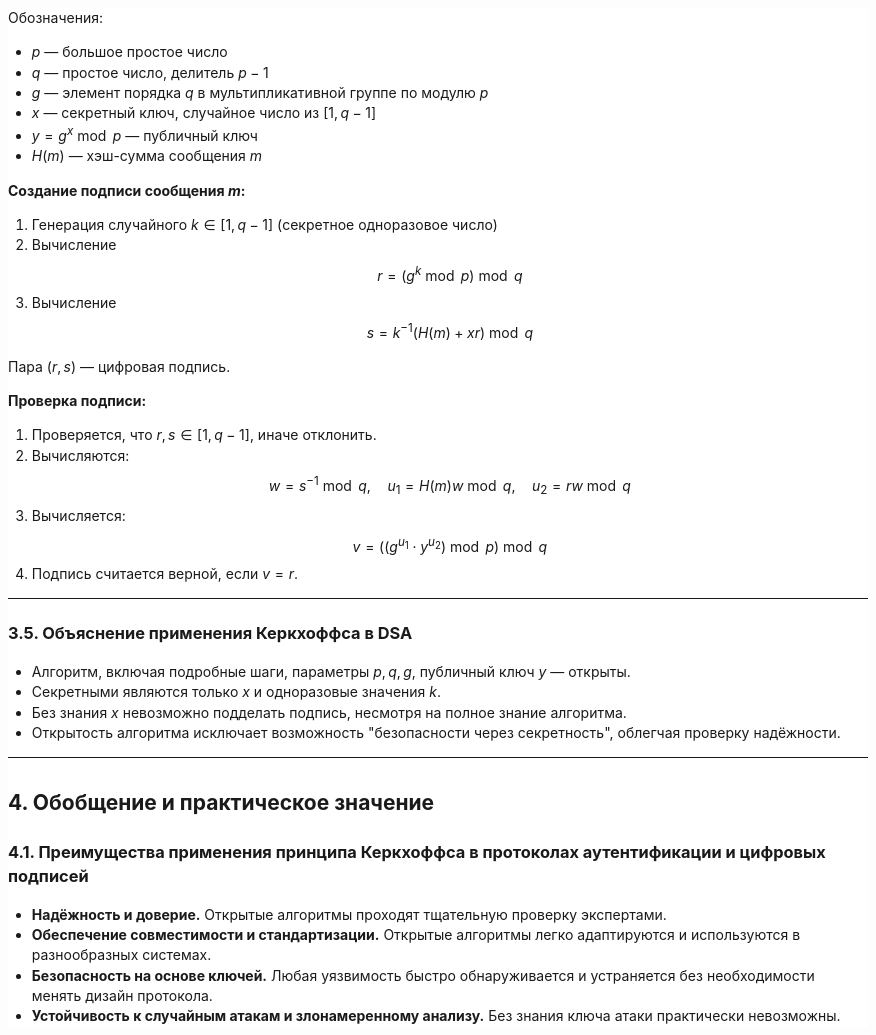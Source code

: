 Обозначения:  
- $p$ — большое простое число  
- $q$ — простое число, делитель $p-1$  
- $g$ — элемент порядка $q$ в мультипликативной группе по модулю $p$  
- $x$ — секретный ключ, случайное число из $[1, q-1]$  
- $y = g^x \bmod p$ — публичный ключ  
- $H(m)$ — хэш-сумма сообщения $m$

**Создание подписи сообщения $m$:**

1. Генерация случайного $k \in [1, q-1]$ (секретное одноразовое число)
2. Вычисление   
   $$
   r = (g^k \bmod p) \bmod q
   $$
3. Вычисление   
   $$
   s = k^{-1} (H(m) + x r) \bmod q
   $$
   
Пара $(r, s)$ — цифровая подпись.

**Проверка подписи:**

1. Проверяется, что $r, s \in [1, q-1]$, иначе отклонить.
2. Вычисляются:  
   $$
   w = s^{-1} \bmod q, \quad u_1 = H(m) w \bmod q, \quad u_2 = r w \bmod q
   $$
3. Вычисляется:  
   $$
   v = ((g^{u_1} \cdot y^{u_2}) \bmod p) \bmod q
   $$
4. Подпись считается верной, если $v = r$.

---

### 3.5. Объяснение применения Керкхоффса в DSA

- Алгоритм, включая подробные шаги, параметры $p, q, g$, публичный ключ $y$ — открыты.
- Секретными являются только $x$ и одноразовые значения $k$.  
- Без знания $x$ невозможно подделать подпись, несмотря на полное знание алгоритма.
- Открытость алгоритма исключает возможность "безопасности через секретность", облегчая проверку надёжности.

---

## 4. Обобщение и практическое значение

### 4.1. Преимущества применения принципа Керкхоффса в протоколах аутентификации и цифровых подписей

- **Надёжность и доверие.** Открытые алгоритмы проходят тщательную проверку экспертами.
- **Обеспечение совместимости и стандартизации.** Открытые алгоритмы легко адаптируются и используются в разнообразных системах.
- **Безопасность на основе ключей.** Любая уязвимость быстро обнаруживается и устраняется без необходимости менять дизайн протокола.
- **Устойчивость к случайным атакам и злонамеренному анализу.** Без знания ключа атаки практически невозможны.
